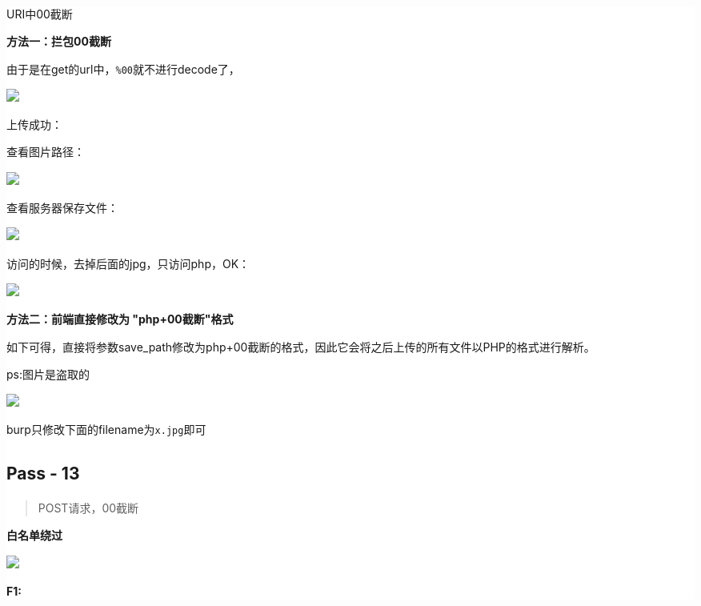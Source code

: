 URI中00截断



**方法一：拦包00截断**

由于是在get的url中，`%00`就不进行decode了，

<img src="https://geoer666-1257264766.cos.ap-beijing.myqcloud.com/20200218170335768_2032329037.png" />



上传成功：

查看图片路径：

<img src="https://geoer666-1257264766.cos.ap-beijing.myqcloud.com/20200218170644694_1142415094.png" />

查看服务器保存文件：

<img src="https://geoer666-1257264766.cos.ap-beijing.myqcloud.com/20200218170437679_903547409.png" />



访问的时候，去掉后面的jpg，只访问php，OK：

<img src="https://geoer666-1257264766.cos.ap-beijing.myqcloud.com/20200218170513646_522012281.png" />







**方法二：前端直接修改为 "php+00截断"格式**

如下可得，直接将参数save_path修改为php+00截断的格式，因此它会将之后上传的所有文件以PHP的格式进行解析。

ps:图片是盗取的

<img src="https://geoer666-1257264766.cos.ap-beijing.myqcloud.com/20200218170957259_1424254637.png" />



burp只修改下面的filename为`x.jpg`即可







## Pass - 13

> POST请求，00截断



**白名单绕过**

<img src="https://geoer666-1257264766.cos.ap-beijing.myqcloud.com/20200218165118835_726563878.png" />





**F1:**
